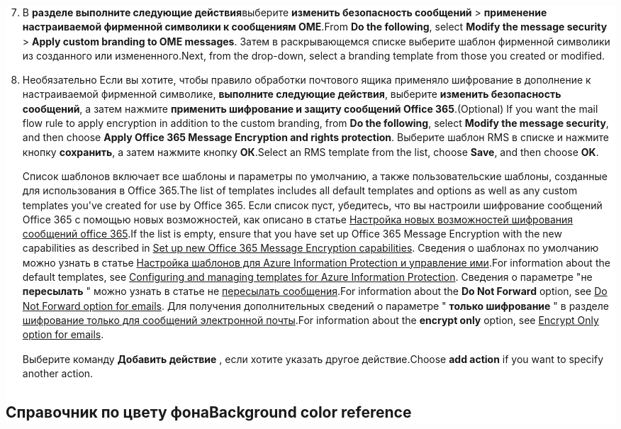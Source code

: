 7. <span data-ttu-id="a247b-230">В **разделе выполните следующие действия**выберите **изменить безопасность сообщений**  >  **применение настраиваемой фирменной символики к сообщениям OME**.</span><span class="sxs-lookup"><span data-stu-id="a247b-230">From **Do the following**, select **Modify the message security** > **Apply custom branding to OME messages**.</span></span> <span data-ttu-id="a247b-231">Затем в раскрывающемся списке выберите шаблон фирменной символики из созданного или измененного.</span><span class="sxs-lookup"><span data-stu-id="a247b-231">Next, from the drop-down, select a branding template from those you created or modified.</span></span>

8. <span data-ttu-id="a247b-232">Необязательно Если вы хотите, чтобы правило обработки почтового ящика применяло шифрование в дополнение к настраиваемой фирменной символике, **выполните следующие действия**, выберите **изменить безопасность сообщений**, а затем нажмите **применить шифрование и защиту сообщений Office 365**.</span><span class="sxs-lookup"><span data-stu-id="a247b-232">(Optional) If you want the mail flow rule to apply encryption in addition to the custom branding, from **Do the following**, select **Modify the message security**, and then choose **Apply Office 365 Message Encryption and rights protection**.</span></span> <span data-ttu-id="a247b-233">Выберите шаблон RMS в списке и нажмите кнопку **сохранить**, а затем нажмите кнопку **ОК**.</span><span class="sxs-lookup"><span data-stu-id="a247b-233">Select an RMS template from the list, choose **Save**, and then choose **OK**.</span></span>
  
   <span data-ttu-id="a247b-234">Список шаблонов включает все шаблоны и параметры по умолчанию, а также пользовательские шаблоны, созданные для использования в Office 365.</span><span class="sxs-lookup"><span data-stu-id="a247b-234">The list of templates includes all default templates and options as well as any custom templates you've created for use by Office 365.</span></span> <span data-ttu-id="a247b-235">Если список пуст, убедитесь, что вы настроили шифрование сообщений Office 365 с помощью новых возможностей, как описано в статье [Настройка новых возможностей шифрования сообщений office 365](set-up-new-message-encryption-capabilities.md).</span><span class="sxs-lookup"><span data-stu-id="a247b-235">If the list is empty, ensure that you have set up Office 365 Message Encryption with the new capabilities as described in [Set up new Office 365 Message Encryption capabilities](set-up-new-message-encryption-capabilities.md).</span></span> <span data-ttu-id="a247b-236">Сведения о шаблонах по умолчанию можно узнать в статье [Настройка шаблонов для Azure Information Protection и управление ими](https://docs.microsoft.com/information-protection/deploy-use/configure-policy-templates).</span><span class="sxs-lookup"><span data-stu-id="a247b-236">For information about the default templates, see [Configuring and managing templates for Azure Information Protection](https://docs.microsoft.com/information-protection/deploy-use/configure-policy-templates).</span></span> <span data-ttu-id="a247b-237">Сведения о параметре "не **пересылать** " можно узнать в статье не [пересылать сообщения](https://docs.microsoft.com/information-protection/deploy-use/configure-usage-rights#do-not-forward-option-for-emails).</span><span class="sxs-lookup"><span data-stu-id="a247b-237">For information about the **Do Not Forward** option, see [Do Not Forward option for emails](https://docs.microsoft.com/information-protection/deploy-use/configure-usage-rights#do-not-forward-option-for-emails).</span></span> <span data-ttu-id="a247b-238">Для получения дополнительных сведений о параметре " **только шифрование** " в разделе [шифрование только для сообщений электронной почты](https://docs.microsoft.com/information-protection/deploy-use/configure-usage-rights#encrypt-only-option-for-emails).</span><span class="sxs-lookup"><span data-stu-id="a247b-238">For information about the **encrypt only** option, see [Encrypt Only option for emails](https://docs.microsoft.com/information-protection/deploy-use/configure-usage-rights#encrypt-only-option-for-emails).</span></span>

   <span data-ttu-id="a247b-239">Выберите команду **Добавить действие** , если хотите указать другое действие.</span><span class="sxs-lookup"><span data-stu-id="a247b-239">Choose **add action** if you want to specify another action.</span></span>

## <a name="background-color-reference"></a><span data-ttu-id="a247b-240">Справочник по цвету фона</span><span class="sxs-lookup"><span data-stu-id="a247b-240">Background color reference</span></span>
